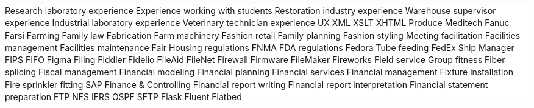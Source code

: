 Research laboratory experience
Experience working with students
Restoration industry experience
Warehouse supervisor experience
Industrial laboratory experience
Veterinary technician experience
UX
XML
XSLT
XHTML
Produce
Meditech
Fanuc
Farsi
Farming
Family law
Fabrication
Farm machinery
Fashion retail
Family planning
Fashion styling
Meeting facilitation
Facilities management
Facilities maintenance
Fair Housing regulations
FNMA
FDA regulations
Fedora
Tube feeding
FedEx Ship Manager
FIPS
FIFO
Figma
Filing
Fiddler
Fidelio
FileAid
FileNet
Firewall
Firmware
FileMaker
Fireworks
Field service
Group fitness
Fiber splicing
Fiscal management
Financial modeling
Financial planning
Financial services
Financial management
Fixture installation
Fire sprinkler fitting
SAP Finance & Controlling
Financial report writing
Financial report interpretation
Financial statement preparation
FTP
NFS
IFRS
OSPF
SFTP
Flask
Fluent
Flatbed